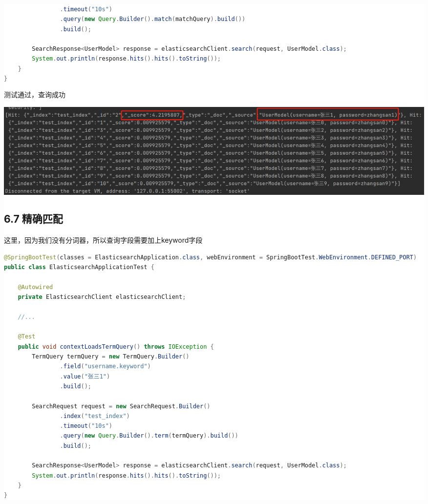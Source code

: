 ~~~java
                .timeout("10s")
                .query(new Query.Builder().match(matchQuery).build())
                .build();

        SearchResponse<UserModel> response = elasticsearchClient.search(request, UserModel.class);
        System.out.println(response.hits().hits().toString());
    }
}
~~~

测试通过，查询成功

![image-20240408010240354](19_Spring%20Boot%E6%95%B4%E5%90%88Elasticsearch.assets/image-20240408010240354.png)

## 6.7 精确匹配

这里，因为我们没有分词器，所以查询字段需要加上keyword字段

~~~java
@SpringBootTest(classes = ElasticsearchApplication.class, webEnvironment = SpringBootTest.WebEnvironment.DEFINED_PORT)
public class ElasticsearchApplicationTest {

    @Autowired
    private ElasticsearchClient elasticsearchClient;

	//...
    
    @Test
    public void contextLoadsTermQuery() throws IOException {
        TermQuery termQuery = new TermQuery.Builder()
                .field("username.keyword")
                .value("张三1")
                .build();

        SearchRequest request = new SearchRequest.Builder()
                .index("test_index")
                .timeout("10s")
                .query(new Query.Builder().term(termQuery).build())
                .build();

        SearchResponse<UserModel> response = elasticsearchClient.search(request, UserModel.class);
        System.out.println(response.hits().hits().toString());
    }
}
~~~
